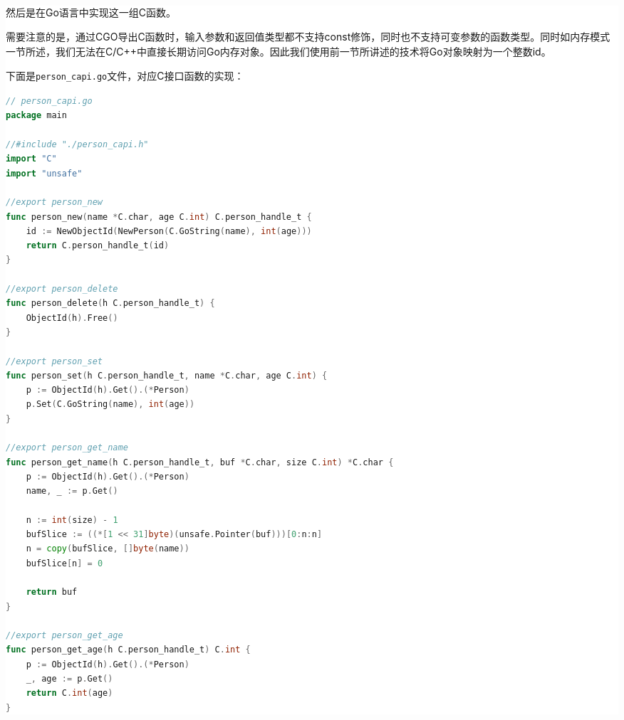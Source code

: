 然后是在Go语言中实现这一组C函数。

需要注意的是，通过CGO导出C函数时，输入参数和返回值类型都不支持const修饰，同时也不支持可变参数的函数类型。同时如内存模式一节所述，我们无法在C/C++中直接长期访问Go内存对象。因此我们使用前一节所讲述的技术将Go对象映射为一个整数id。

下面是`person_capi.go`文件，对应C接口函数的实现：

```go
// person_capi.go
package main

//#include "./person_capi.h"
import "C"
import "unsafe"

//export person_new
func person_new(name *C.char, age C.int) C.person_handle_t {
	id := NewObjectId(NewPerson(C.GoString(name), int(age)))
	return C.person_handle_t(id)
}

//export person_delete
func person_delete(h C.person_handle_t) {
	ObjectId(h).Free()
}

//export person_set
func person_set(h C.person_handle_t, name *C.char, age C.int) {
	p := ObjectId(h).Get().(*Person)
	p.Set(C.GoString(name), int(age))
}

//export person_get_name
func person_get_name(h C.person_handle_t, buf *C.char, size C.int) *C.char {
	p := ObjectId(h).Get().(*Person)
	name, _ := p.Get()

	n := int(size) - 1
	bufSlice := ((*[1 << 31]byte)(unsafe.Pointer(buf)))[0:n:n]
	n = copy(bufSlice, []byte(name))
	bufSlice[n] = 0

	return buf
}

//export person_get_age
func person_get_age(h C.person_handle_t) C.int {
	p := ObjectId(h).Get().(*Person)
	_, age := p.Get()
	return C.int(age)
}
```
